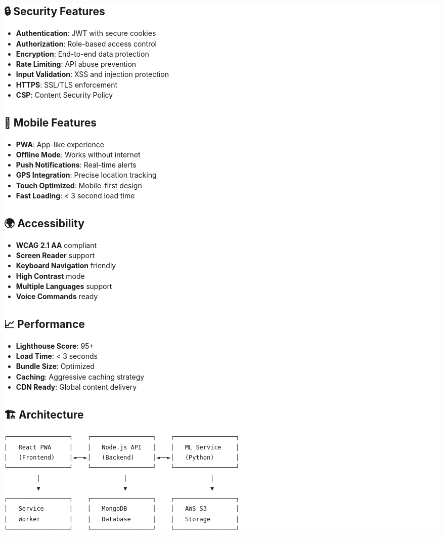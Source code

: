 ## 🔒 **Security Features**

- **Authentication**: JWT with secure cookies
- **Authorization**: Role-based access control
- **Encryption**: End-to-end data protection
- **Rate Limiting**: API abuse prevention
- **Input Validation**: XSS and injection protection
- **HTTPS**: SSL/TLS enforcement
- **CSP**: Content Security Policy

## 📱 **Mobile Features**

- **PWA**: App-like experience
- **Offline Mode**: Works without internet
- **Push Notifications**: Real-time alerts
- **GPS Integration**: Precise location tracking
- **Touch Optimized**: Mobile-first design
- **Fast Loading**: < 3 second load time

## 🌍 **Accessibility**

- **WCAG 2.1 AA** compliant
- **Screen Reader** support
- **Keyboard Navigation** friendly
- **High Contrast** mode
- **Multiple Languages** support
- **Voice Commands** ready

## 📈 **Performance**

- **Lighthouse Score**: 95+
- **Load Time**: < 3 seconds
- **Bundle Size**: Optimized
- **Caching**: Aggressive caching strategy
- **CDN Ready**: Global content delivery

## 🏗️ **Architecture**

```
┌─────────────────┐    ┌─────────────────┐    ┌─────────────────┐
│   React PWA     │    │   Node.js API   │    │   ML Service    │
│   (Frontend)    │◄──►│   (Backend)     │◄──►│   (Python)      │
└─────────────────┘    └─────────────────┘    └─────────────────┘
         │                       │                       │
         ▼                       ▼                       ▼
┌─────────────────┐    ┌─────────────────┐    ┌─────────────────┐
│   Service       │    │   MongoDB       │    │   AWS S3        │
│   Worker        │    │   Database      │    │   Storage       │
└─────────────────┘    └─────────────────┘    └─────────────────┘
```
